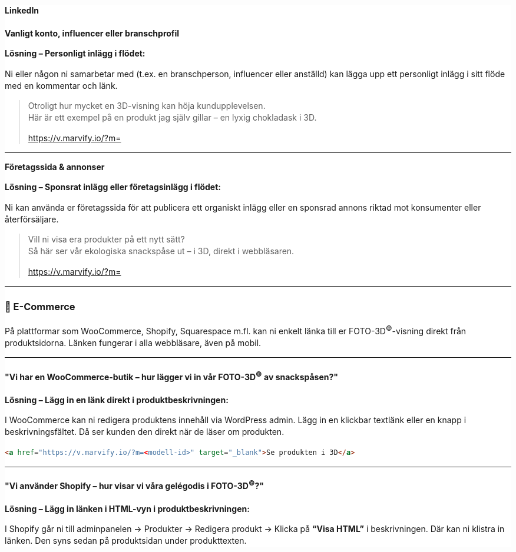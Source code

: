#### LinkedIn

**Vanligt konto, influencer eller branschprofil**

**Lösning – Personligt inlägg i flödet:**

Ni eller någon ni samarbetar med (t.ex. en branschperson, influencer eller anställd) kan lägga upp ett personligt inlägg i sitt flöde med en kommentar och länk.

> Otroligt hur mycket en 3D-visning kan höja kundupplevelsen.\
> Här är ett exempel på en produkt jag själv gillar – en lyxig chokladask i 3D.
>
> https://v.marvify.io/?m=<modell-id>

***

**Företagssida & annonser**

**Lösning – Sponsrat inlägg eller företagsinlägg i flödet:**

Ni kan använda er företagssida för att publicera ett organiskt inlägg eller en sponsrad annons riktad mot konsumenter eller återförsäljare.

> Vill ni visa era produkter på ett nytt sätt?\
> Så här ser vår ekologiska snackspåse ut – i 3D, direkt i webbläsaren.
>
> https://v.marvify.io/?m=<modell-id>

***

### 🛒 E-Commerce

På plattformar som WooCommerce, Shopify, Squarespace m.fl. kan ni enkelt länka till er FOTO-3D<sup>©</sup>-visning direkt från produktsidorna. Länken fungerar i alla webbläsare, även på mobil.

***

#### "Vi har en WooCommerce-butik – hur lägger vi in vår FOTO-3D<sup>©</sup> av snackspåsen?"

**Lösning – Lägg in en länk direkt i produktbeskrivningen:**

I WooCommerce kan ni redigera produktens innehåll via WordPress admin. Lägg in en klickbar textlänk eller en knapp i beskrivningsfältet. Då ser kunden den direkt när de läser om produkten.

```html
<a href="https://v.marvify.io/?m=<modell-id>" target="_blank">Se produkten i 3D</a>
```

***

#### "Vi använder Shopify – hur visar vi våra gelégodis i FOTO-3D<sup>©</sup>?"

**Lösning – Lägg in länken i HTML-vyn i produktbeskrivningen:**

I Shopify går ni till adminpanelen → Produkter → Redigera produkt → Klicka på **“Visa HTML”** i beskrivningen. Där kan ni klistra in länken. Den syns sedan på produktsidan under produkttexten.
